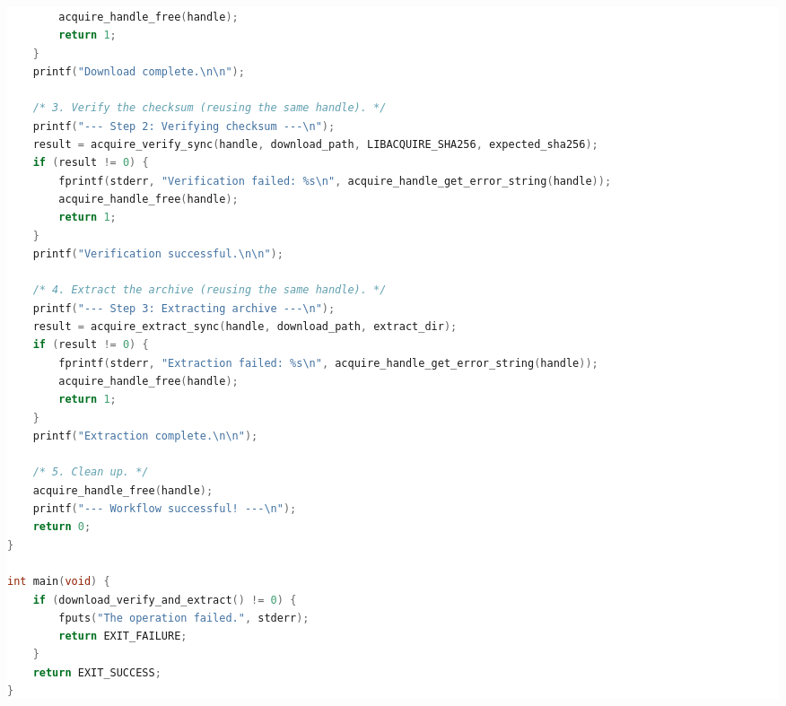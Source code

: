 ```c
        acquire_handle_free(handle);
        return 1;
    }
    printf("Download complete.\n\n");

    /* 3. Verify the checksum (reusing the same handle). */
    printf("--- Step 2: Verifying checksum ---\n");
    result = acquire_verify_sync(handle, download_path, LIBACQUIRE_SHA256, expected_sha256);
    if (result != 0) {
        fprintf(stderr, "Verification failed: %s\n", acquire_handle_get_error_string(handle));
        acquire_handle_free(handle);
        return 1;
    }
    printf("Verification successful.\n\n");
    
    /* 4. Extract the archive (reusing the same handle). */
    printf("--- Step 3: Extracting archive ---\n");
    result = acquire_extract_sync(handle, download_path, extract_dir);
    if (result != 0) {
        fprintf(stderr, "Extraction failed: %s\n", acquire_handle_get_error_string(handle));
        acquire_handle_free(handle);
        return 1;
    }
    printf("Extraction complete.\n\n");

    /* 5. Clean up. */
    acquire_handle_free(handle);
    printf("--- Workflow successful! ---\n");
    return 0;
}

int main(void) {
    if (download_verify_and_extract() != 0) {
        fputs("The operation failed.", stderr);
        return EXIT_FAILURE;
    }
    return EXIT_SUCCESS;
}
```
